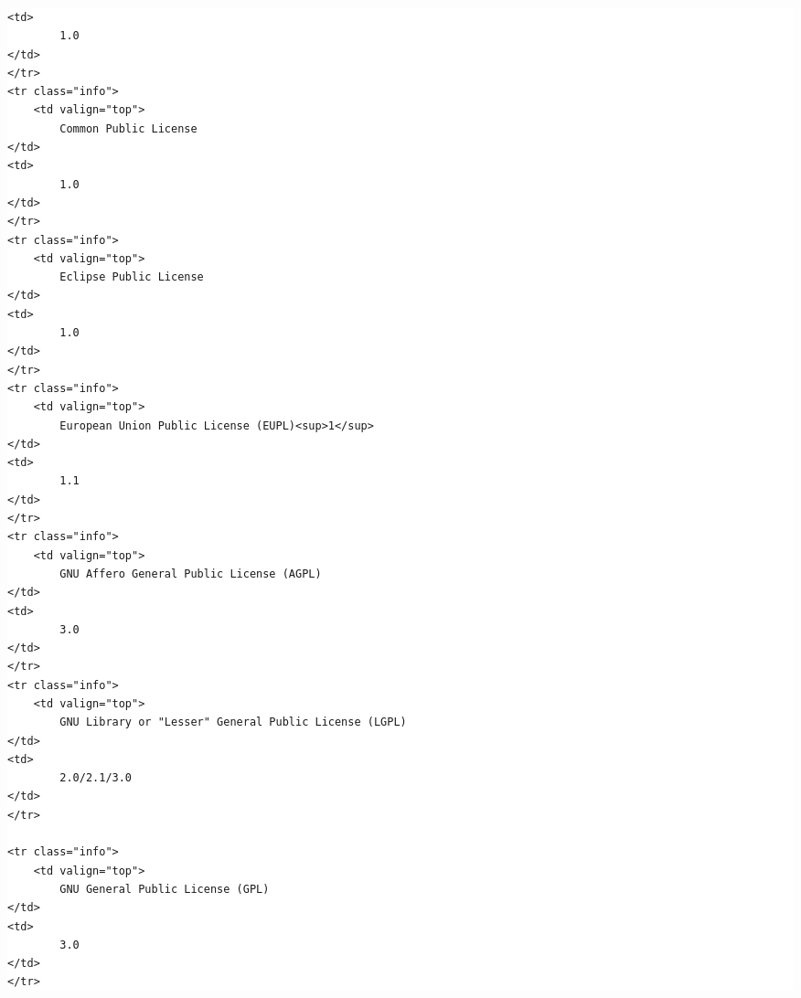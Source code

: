 	<td>
            1.0
	</td>
    </tr>
    <tr class="info">
        <td valign="top">
            Common Public License
	</td>
	<td>
            1.0
	</td>
    </tr>
    <tr class="info">
        <td valign="top">
            Eclipse Public License
	</td>
	<td>
            1.0
	</td>
    </tr>
    <tr class="info">
        <td valign="top">
            European Union Public License (EUPL)<sup>1</sup>
	</td>
	<td>
            1.1
	</td>
    </tr>
    <tr class="info">
        <td valign="top">
            GNU Affero General Public License (AGPL)
	</td>
	<td>
            3.0
	</td>
    </tr>
    <tr class="info">
        <td valign="top">
            GNU Library or "Lesser" General Public License (LGPL)
	</td>
	<td>
            2.0/2.1/3.0
	</td>
    </tr>

    <tr class="info">
        <td valign="top">
            GNU General Public License (GPL)
	</td>
	<td>
            3.0
	</td>
    </tr>
